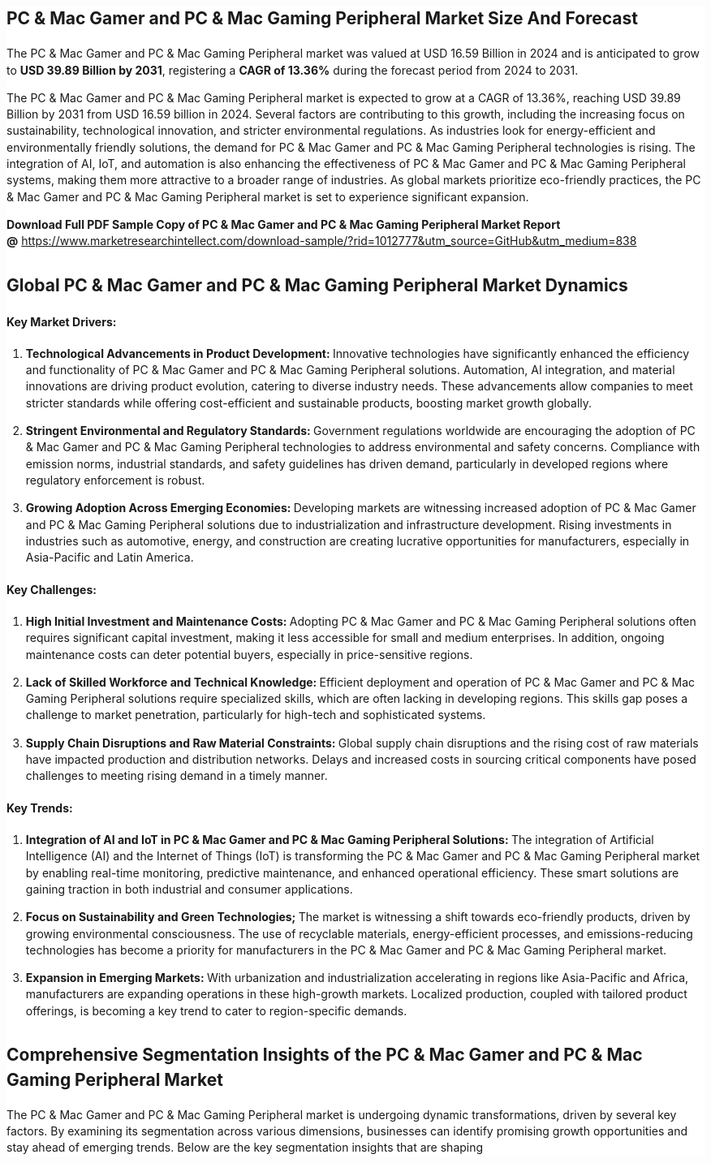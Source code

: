 <h2>PC & Mac Gamer and PC & Mac Gaming Peripheral Market Size And Forecast</h2><p>The PC & Mac Gamer and PC & Mac Gaming Peripheral market was valued at USD 16.59 Billion in 2024 and is anticipated to grow to <strong>USD 39.89 Billion by 2031</strong>, registering a <strong>CAGR of 13.36%</strong> during the forecast period from 2024 to 2031.</p><p>The PC & Mac Gamer and PC & Mac Gaming Peripheral market is expected to grow at a CAGR of 13.36%, reaching USD 39.89 Billion by 2031 from USD 16.59 billion in 2024. Several factors are contributing to this growth, including the increasing focus on sustainability, technological innovation, and stricter environmental regulations. As industries look for energy-efficient and environmentally friendly solutions, the demand for PC & Mac Gamer and PC & Mac Gaming Peripheral technologies is rising. The integration of AI, IoT, and automation is also enhancing the effectiveness of PC & Mac Gamer and PC & Mac Gaming Peripheral systems, making them more attractive to a broader range of industries. As global markets prioritize eco-friendly practices, the PC & Mac Gamer and PC & Mac Gaming Peripheral market is set to experience significant expansion.</p><p><strong>Download Full PDF Sample Copy of PC & Mac Gamer and PC & Mac Gaming Peripheral Market Report @</strong>&nbsp;<a href="https://www.marketresearchintellect.com/download-sample/?rid=1012777&amp;utm_source=GitHub&amp;utm_medium=838">https://www.marketresearchintellect.com/download-sample/?rid=1012777&amp;utm_source=GitHub&amp;utm_medium=838</a></p><h2>Global PC & Mac Gamer and PC & Mac Gaming Peripheral Market Dynamics</h2><h4><strong>Key Market Drivers:</strong></h4><ol><li><p><strong>Technological Advancements in Product Development:&nbsp;</strong>Innovative technologies have significantly enhanced the efficiency and functionality of PC & Mac Gamer and PC & Mac Gaming Peripheral solutions. Automation, AI integration, and material innovations are driving product evolution, catering to diverse industry needs. These advancements allow companies to meet stricter standards while offering cost-efficient and sustainable products, boosting market growth globally.</p></li><li><p><strong>Stringent Environmental and Regulatory Standards:&nbsp;</strong>Government regulations worldwide are encouraging the adoption of PC & Mac Gamer and PC & Mac Gaming Peripheral technologies to address environmental and safety concerns. Compliance with emission norms, industrial standards, and safety guidelines has driven demand, particularly in developed regions where regulatory enforcement is robust.</p></li><li><p><strong>Growing Adoption Across Emerging Economies:&nbsp;</strong>Developing markets are witnessing increased adoption of PC & Mac Gamer and PC & Mac Gaming Peripheral solutions due to industrialization and infrastructure development. Rising investments in industries such as automotive, energy, and construction are creating lucrative opportunities for manufacturers, especially in Asia-Pacific and Latin America.</p></li></ol><h4><strong>Key Challenges:</strong></h4><ol><li><p><strong>High Initial Investment and Maintenance Costs:&nbsp;</strong>Adopting PC & Mac Gamer and PC & Mac Gaming Peripheral solutions often requires significant capital investment, making it less accessible for small and medium enterprises. In addition, ongoing maintenance costs can deter potential buyers, especially in price-sensitive regions.</p></li><li><p><strong>Lack of Skilled Workforce and Technical Knowledge:&nbsp;</strong>Efficient deployment and operation of PC & Mac Gamer and PC & Mac Gaming Peripheral solutions require specialized skills, which are often lacking in developing regions. This skills gap poses a challenge to market penetration, particularly for high-tech and sophisticated systems.</p></li><li><p><strong>Supply Chain Disruptions and Raw Material Constraints:&nbsp;</strong>Global supply chain disruptions and the rising cost of raw materials have impacted production and distribution networks. Delays and increased costs in sourcing critical components have posed challenges to meeting rising demand in a timely manner.</p></li></ol><h4><strong>Key Trends:</strong></h4><ol><li><p><strong>Integration of AI and IoT in PC & Mac Gamer and PC & Mac Gaming Peripheral Solutions:&nbsp;</strong>The integration of Artificial Intelligence (AI) and the Internet of Things (IoT) is transforming the PC & Mac Gamer and PC & Mac Gaming Peripheral market by enabling real-time monitoring, predictive maintenance, and enhanced operational efficiency. These smart solutions are gaining traction in both industrial and consumer applications.</p></li><li><p><strong>Focus on Sustainability and Green Technologies;&nbsp;</strong>The market is witnessing a shift towards eco-friendly products, driven by growing environmental consciousness. The use of recyclable materials, energy-efficient processes, and emissions-reducing technologies has become a priority for manufacturers in the PC & Mac Gamer and PC & Mac Gaming Peripheral market.</p></li><li><p><strong>Expansion in Emerging Markets:&nbsp;</strong>With urbanization and industrialization accelerating in regions like Asia-Pacific and Africa, manufacturers are expanding operations in these high-growth markets. Localized production, coupled with tailored product offerings, is becoming a key trend to cater to region-specific demands.</p></li></ol><div class="article-main__content" data-test-id="publishing-text-block"><h2>Comprehensive Segmentation Insights of the PC & Mac Gamer and PC & Mac Gaming Peripheral Market</h2><p>The PC & Mac Gamer and PC & Mac Gaming Peripheral market is undergoing dynamic transformations, driven by several key factors. By examining its segmentation across various dimensions, businesses can identify promising growth opportunities and stay ahead of emerging trends. Below are the key segmentation insights that are shaping